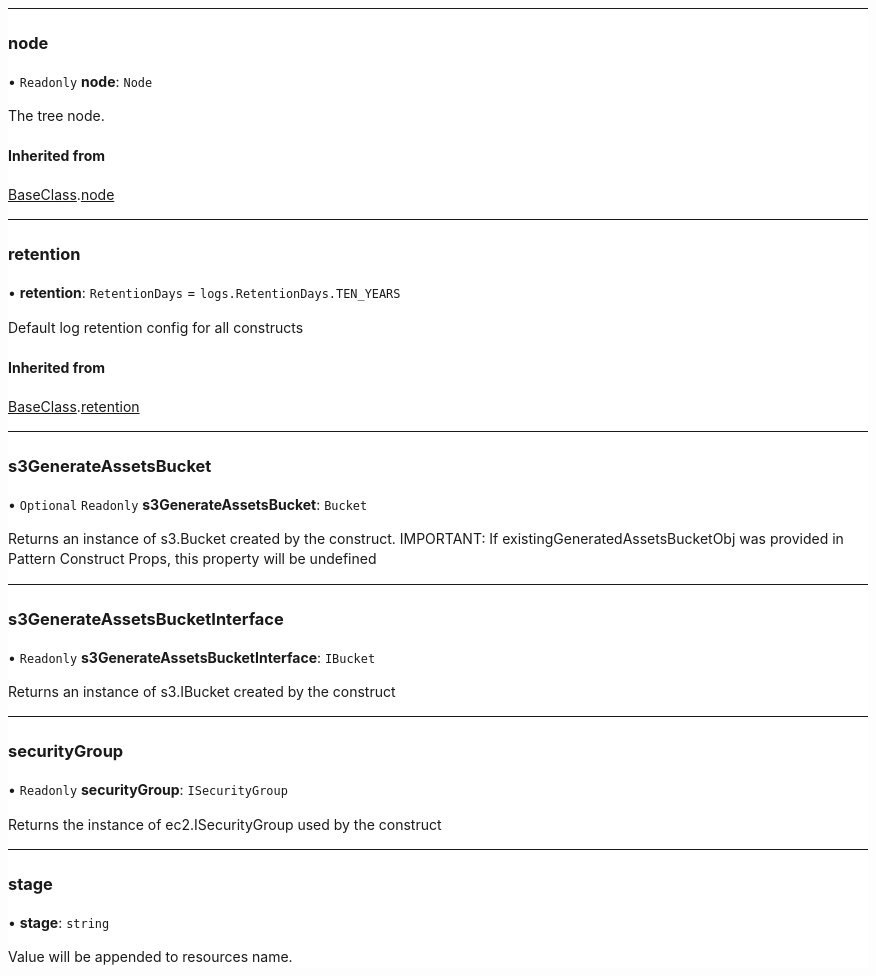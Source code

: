 ___

### node

• `Readonly` **node**: `Node`

The tree node.

#### Inherited from

[BaseClass](BaseClass.md).[node](BaseClass.md#node)

___

### retention

• **retention**: `RetentionDays` = `logs.RetentionDays.TEN_YEARS`

Default  log retention config for all constructs

#### Inherited from

[BaseClass](BaseClass.md).[retention](BaseClass.md#retention)

___

### s3GenerateAssetsBucket

• `Optional` `Readonly` **s3GenerateAssetsBucket**: `Bucket`

Returns an instance of s3.Bucket created by the construct.
IMPORTANT: If existingGeneratedAssetsBucketObj was provided in Pattern Construct Props,
this property will be undefined

___

### s3GenerateAssetsBucketInterface

• `Readonly` **s3GenerateAssetsBucketInterface**: `IBucket`

Returns an instance of s3.IBucket created by the construct

___

### securityGroup

• `Readonly` **securityGroup**: `ISecurityGroup`

Returns the instance of ec2.ISecurityGroup used by the construct

___

### stage

• **stage**: `string`

Value will be appended to resources name.
